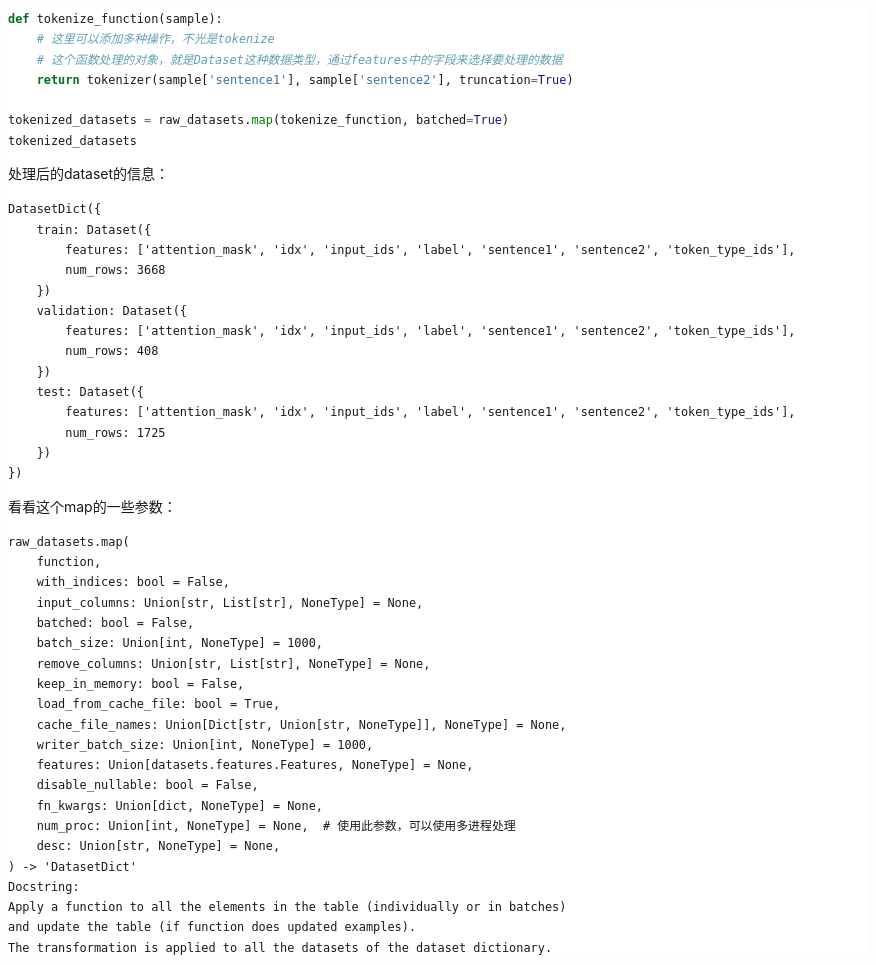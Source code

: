 
```python
def tokenize_function(sample):
    # 这里可以添加多种操作，不光是tokenize
    # 这个函数处理的对象，就是Dataset这种数据类型，通过features中的字段来选择要处理的数据
    return tokenizer(sample['sentence1'], sample['sentence2'], truncation=True)

tokenized_datasets = raw_datasets.map(tokenize_function, batched=True)
tokenized_datasets
```

处理后的dataset的信息：

```shell
DatasetDict({
    train: Dataset({
        features: ['attention_mask', 'idx', 'input_ids', 'label', 'sentence1', 'sentence2', 'token_type_ids'],
        num_rows: 3668
    })
    validation: Dataset({
        features: ['attention_mask', 'idx', 'input_ids', 'label', 'sentence1', 'sentence2', 'token_type_ids'],
        num_rows: 408
    })
    test: Dataset({
        features: ['attention_mask', 'idx', 'input_ids', 'label', 'sentence1', 'sentence2', 'token_type_ids'],
        num_rows: 1725
    })
})
```



看看这个map的一些参数：

```shell
raw_datasets.map(
    function,
    with_indices: bool = False,
    input_columns: Union[str, List[str], NoneType] = None,
    batched: bool = False,
    batch_size: Union[int, NoneType] = 1000,
    remove_columns: Union[str, List[str], NoneType] = None,
    keep_in_memory: bool = False,
    load_from_cache_file: bool = True,
    cache_file_names: Union[Dict[str, Union[str, NoneType]], NoneType] = None,
    writer_batch_size: Union[int, NoneType] = 1000,
    features: Union[datasets.features.Features, NoneType] = None,
    disable_nullable: bool = False,
    fn_kwargs: Union[dict, NoneType] = None,
    num_proc: Union[int, NoneType] = None,  # 使用此参数，可以使用多进程处理
    desc: Union[str, NoneType] = None,
) -> 'DatasetDict'
Docstring:
Apply a function to all the elements in the table (individually or in batches)
and update the table (if function does updated examples).
The transformation is applied to all the datasets of the dataset dictionary.
```
